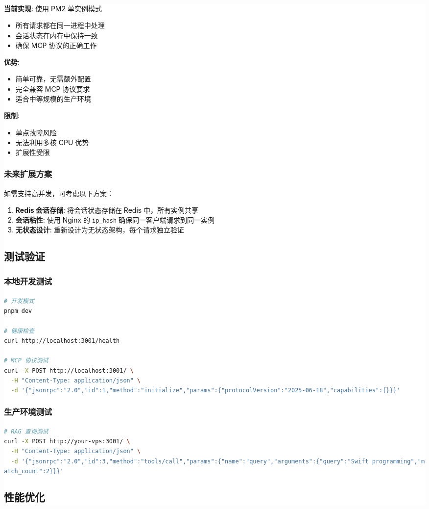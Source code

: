 **当前实现**: 使用 PM2 单实例模式
- 所有请求都在同一进程中处理
- 会话状态在内存中保持一致
- 确保 MCP 协议的正确工作

**优势**:
- 简单可靠，无需额外配置
- 完全兼容 MCP 协议要求
- 适合中等规模的生产环境

**限制**:
- 单点故障风险
- 无法利用多核 CPU 优势
- 扩展性受限

### 未来扩展方案

如需支持高并发，可考虑以下方案：

1. **Redis 会话存储**: 将会话状态存储在 Redis 中，所有实例共享
2. **会话粘性**: 使用 Nginx 的 `ip_hash` 确保同一客户端请求到同一实例
3. **无状态设计**: 重新设计为无状态架构，每个请求独立验证

## 测试验证

### 本地开发测试

```bash
# 开发模式
pnpm dev

# 健康检查
curl http://localhost:3001/health

# MCP 协议测试
curl -X POST http://localhost:3001/ \
  -H "Content-Type: application/json" \
  -d '{"jsonrpc":"2.0","id":1,"method":"initialize","params":{"protocolVersion":"2025-06-18","capabilities":{}}}'
```

### 生产环境测试

```bash
# RAG 查询测试
curl -X POST http://your-vps:3001/ \
  -H "Content-Type: application/json" \
  -d '{"jsonrpc":"2.0","id":3,"method":"tools/call","params":{"name":"query","arguments":{"query":"Swift programming","match_count":2}}}'
```

## 性能优化
